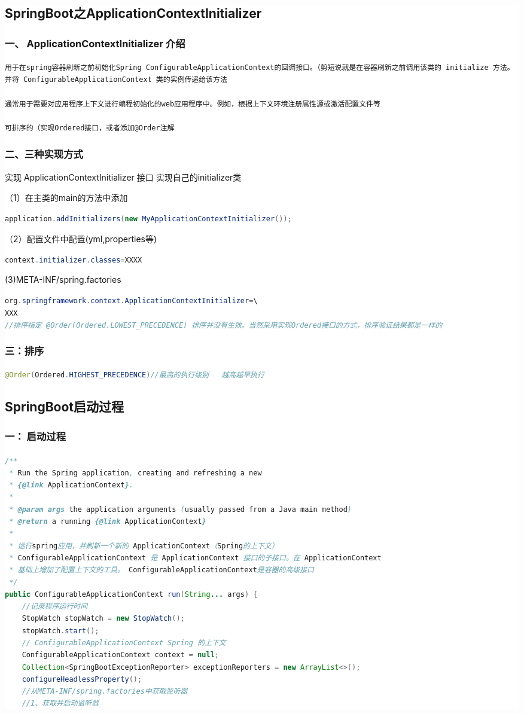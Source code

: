 ## SpringBoot之ApplicationContextInitializer

### 一、 ApplicationContextInitializer 介绍

 	用于在spring容器刷新之前初始化Spring ConfigurableApplicationContext的回调接口。（剪短说就是在容器刷新之前调用该类的 initialize 方法。并将 ConfigurableApplicationContext 类的实例传递给该方法

 	通常用于需要对应用程序上下文进行编程初始化的web应用程序中。例如，根据上下文环境注册属性源或激活配置文件等

 	可排序的（实现Ordered接口，或者添加@Order注解

### 二、三种实现方式

实现 ApplicationContextInitializer 接口  实现自己的initializer类

（1）在主类的main的方法中添加

```java
application.addInitializers(new MyApplicationContextInitializer());
```

（2）配置文件中配置(yml,properties等)

```java
context.initializer.classes=XXXX
```

(3)META-INF/spring.factories

```java
org.springframework.context.ApplicationContextInitializer=\
XXX
//排序指定 @Order(Ordered.LOWEST_PRECEDENCE) 排序并没有生效。当然采用实现Ordered接口的方式，排序验证结果都是一样的
```

### 三：排序

```java
@Order(Ordered.HIGHEST_PRECEDENCE)//最高的执行级别   越高越早执行
```



## SpringBoot启动过程

### 一： 启动过程

```java
/**
 * Run the Spring application, creating and refreshing a new
 * {@link ApplicationContext}.
 *
 * @param args the application arguments (usually passed from a Java main method)
 * @return a running {@link ApplicationContext}
 *
 * 运行spring应用，并刷新一个新的 ApplicationContext（Spring的上下文）
 * ConfigurableApplicationContext 是 ApplicationContext 接口的子接口。在 ApplicationContext
 * 基础上增加了配置上下文的工具。 ConfigurableApplicationContext是容器的高级接口
 */
public ConfigurableApplicationContext run(String... args) {
    //记录程序运行时间
    StopWatch stopWatch = new StopWatch();
    stopWatch.start();
    // ConfigurableApplicationContext Spring 的上下文
    ConfigurableApplicationContext context = null;
    Collection<SpringBootExceptionReporter> exceptionReporters = new ArrayList<>();
    configureHeadlessProperty();
    //从META-INF/spring.factories中获取监听器
    //1、获取并启动监听器
```